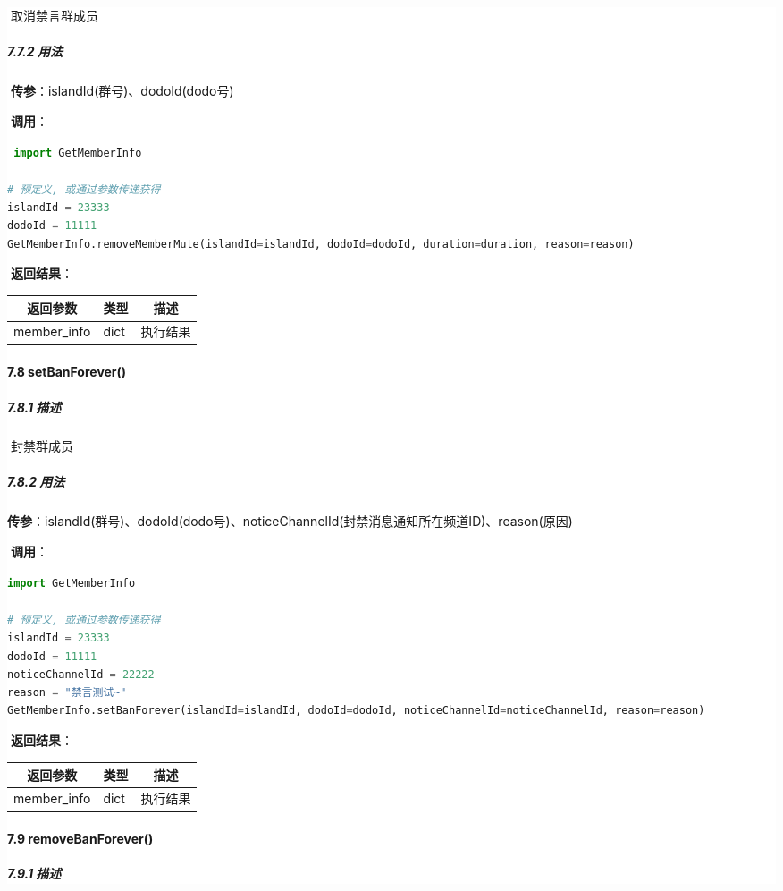 ​	取消禁言群成员

##### 7.7.2 用法

​	**传参**：islandId(群号)、dodoId(dodo号)

​	**调用**：

```python
 import GetMemberInfo
 
# 预定义, 或通过参数传递获得
islandId = 23333
dodoId = 11111
GetMemberInfo.removeMemberMute(islandId=islandId, dodoId=dodoId, duration=duration, reason=reason)
```

​	**返回结果**：

| 返回参数    | 类型 | 描述     |
| ----------- | ---- | -------- |
| member_info | dict | 执行结果 |

#### 7.8 setBanForever()

##### 7.8.1 描述

​	封禁群成员

##### 7.8.2 用法

​	**传参**：islandId(群号)、dodoId(dodo号)、noticeChannelId(封禁消息通知所在频道ID)、reason(原因)

​	**调用**：

```python
import GetMemberInfo
  
# 预定义, 或通过参数传递获得
islandId = 23333
dodoId = 11111
noticeChannelId = 22222
reason = "禁言测试~"
GetMemberInfo.setBanForever(islandId=islandId, dodoId=dodoId, noticeChannelId=noticeChannelId, reason=reason)
```

​	**返回结果**：

| 返回参数    | 类型 | 描述     |
| ----------- | ---- | -------- |
| member_info | dict | 执行结果 |

#### 7.9 removeBanForever()

##### 7.9.1 描述
